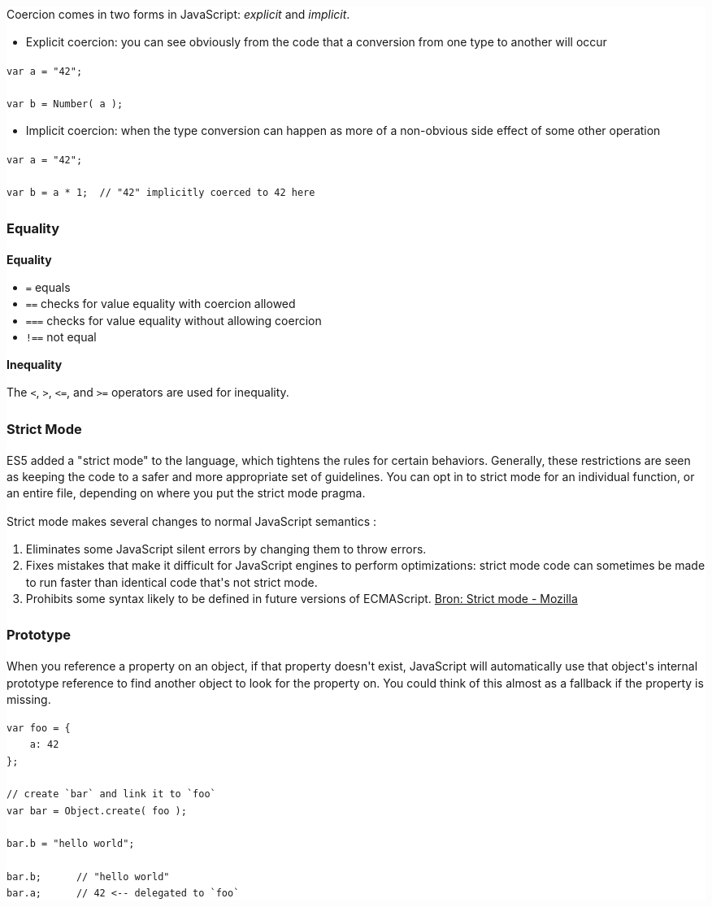 Coercion comes in two forms in JavaScript: _explicit_ and _implicit_.

- Explicit coercion: you can see obviously from the code that a conversion from one type to another will occur
```
var a = "42";

var b = Number( a );

```

- Implicit coercion: when the type conversion can happen as more of a non-obvious side effect of some other operation
```
var a = "42";

var b = a * 1;	// "42" implicitly coerced to 42 here

```

### Equality 

**Equality**

- `=` equals 
- `==` checks for value equality with coercion allowed
- `===` checks for value equality without allowing coercion
- `!==` not equal

**Inequality**

The `<`, `>`, `<=`, and `>=` operators are used for inequality.

### Strict Mode

ES5 added a "strict mode" to the language, which tightens the rules for certain behaviors. Generally, these restrictions are seen as keeping the code to a safer and more appropriate set of guidelines. You can opt in to strict mode for an individual function, or an entire file, depending on where you put the strict mode pragma.

Strict mode makes several changes to normal JavaScript semantics :

1. Eliminates some JavaScript silent errors by changing them to throw errors.
2. Fixes mistakes that make it difficult for JavaScript engines to perform optimizations: strict mode code can sometimes be made to run faster than identical code that's not strict mode.
3. Prohibits some syntax likely to be defined in future versions of ECMAScript.
[Bron: Strict mode - Mozilla](https://developer.mozilla.org/en-US/docs/Web/JavaScript/Reference/Strict_mode)


### Prototype 

When you reference a property on an object, if that property doesn't exist, JavaScript will automatically use that object's internal prototype reference to find another object to look for the property on. You could think of this almost as a fallback if the property is missing.

```
var foo = {
	a: 42
};

// create `bar` and link it to `foo`
var bar = Object.create( foo );

bar.b = "hello world";

bar.b;		// "hello world"
bar.a;		// 42 <-- delegated to `foo`
```
